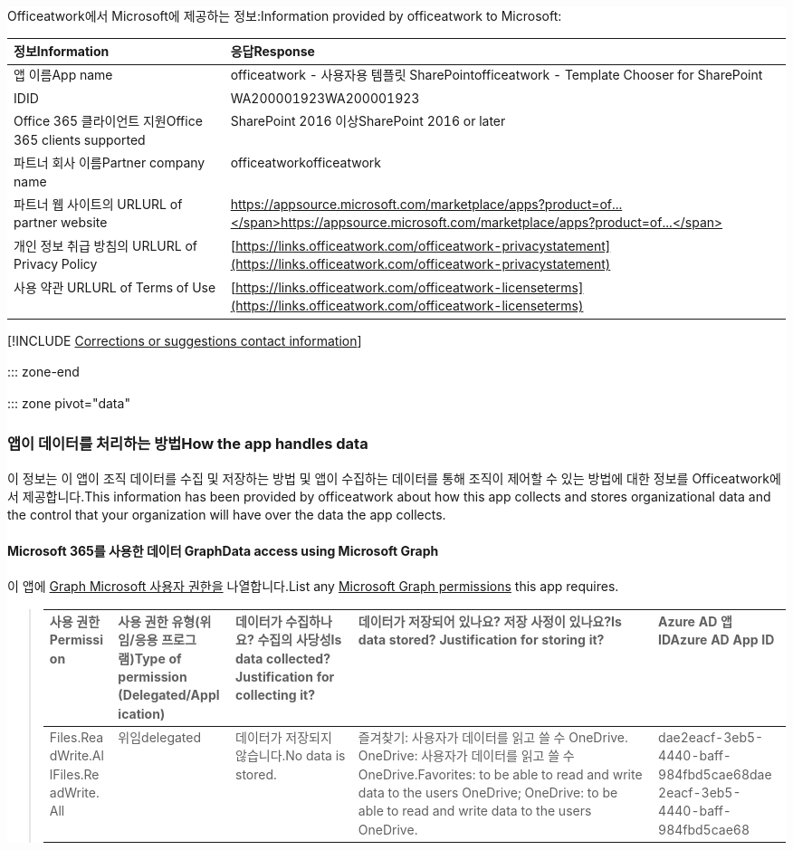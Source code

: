 <span data-ttu-id="557d6-107">Officeatwork에서 Microsoft에 제공하는 정보:</span><span class="sxs-lookup"><span data-stu-id="557d6-107">Information provided by officeatwork to Microsoft:</span></span>

| <span data-ttu-id="557d6-108">**정보**</span><span class="sxs-lookup"><span data-stu-id="557d6-108">**Information**</span></span> | <span data-ttu-id="557d6-109">**응답**</span><span class="sxs-lookup"><span data-stu-id="557d6-109">**Response**</span></span> |
|:----------------|:-------------|
| <span data-ttu-id="557d6-110">앱 이름</span><span class="sxs-lookup"><span data-stu-id="557d6-110">App name</span></span> | <span data-ttu-id="557d6-111">officeatwork - 사용자용 템플릿 SharePoint</span><span class="sxs-lookup"><span data-stu-id="557d6-111">officeatwork - Template Chooser for SharePoint</span></span> |
| <span data-ttu-id="557d6-112">ID</span><span class="sxs-lookup"><span data-stu-id="557d6-112">ID</span></span> | <span data-ttu-id="557d6-113">WA200001923</span><span class="sxs-lookup"><span data-stu-id="557d6-113">WA200001923</span></span> |
| <span data-ttu-id="557d6-114">Office 365 클라이언트 지원</span><span class="sxs-lookup"><span data-stu-id="557d6-114">Office 365 clients supported</span></span> | <span data-ttu-id="557d6-115">SharePoint 2016 이상</span><span class="sxs-lookup"><span data-stu-id="557d6-115">SharePoint 2016 or later</span></span> |
| <span data-ttu-id="557d6-116">파트너 회사 이름</span><span class="sxs-lookup"><span data-stu-id="557d6-116">Partner company name</span></span> | <span data-ttu-id="557d6-117">officeatwork</span><span class="sxs-lookup"><span data-stu-id="557d6-117">officeatwork</span></span> |
| <span data-ttu-id="557d6-118">파트너 웹 사이트의 URL</span><span class="sxs-lookup"><span data-stu-id="557d6-118">URL of partner website</span></span> | [<span data-ttu-id="557d6-119"> https://appsource.microsoft.com/marketplace/apps?product=of...</span><span class="sxs-lookup"><span data-stu-id="557d6-119">https://appsource.microsoft.com/marketplace/apps?product=of...</span></span>](https://appsource.microsoft.com/marketplace/apps?product=office) |
| <span data-ttu-id="557d6-120">개인 정보 취급 방침의 URL</span><span class="sxs-lookup"><span data-stu-id="557d6-120">URL of Privacy Policy</span></span> | [https://links.officeatwork.com/officeatwork-privacystatement](https://links.officeatwork.com/officeatwork-privacystatement) |
| <span data-ttu-id="557d6-121">사용 약관 URL</span><span class="sxs-lookup"><span data-stu-id="557d6-121">URL of Terms of Use</span></span> | [https://links.officeatwork.com/officeatwork-licenseterms](https://links.officeatwork.com/officeatwork-licenseterms) |

 [!INCLUDE [Corrections or suggestions contact information](../includes/corrections-or-suggestions.md)]

::: zone-end

::: zone pivot="data"

### <a name="how-the-app-handles-data"></a><span data-ttu-id="557d6-122">앱이 데이터를 처리하는 방법</span><span class="sxs-lookup"><span data-stu-id="557d6-122">How the app handles data</span></span>

<span data-ttu-id="557d6-123">이 정보는 이 앱이 조직 데이터를 수집 및 저장하는 방법 및 앱이 수집하는 데이터를 통해 조직이 제어할 수 있는 방법에 대한 정보를 Officeatwork에서 제공합니다.</span><span class="sxs-lookup"><span data-stu-id="557d6-123">This information has been provided by officeatwork about how this app collects and stores organizational data and the control that your organization will have over the data the app collects.</span></span>

#### <a name="data-access-using-microsoft-graph"></a><span data-ttu-id="557d6-124">Microsoft 365를 사용한 데이터 Graph</span><span class="sxs-lookup"><span data-stu-id="557d6-124">Data access using Microsoft Graph</span></span>

<span data-ttu-id="557d6-125">이 앱에 [Graph Microsoft 사용자 권한을](https://docs.microsoft.com/graph/permissions-reference) 나열합니다.</span><span class="sxs-lookup"><span data-stu-id="557d6-125">List any [Microsoft Graph permissions](https://docs.microsoft.com/graph/permissions-reference) this app requires.</span></span>

>| <span data-ttu-id="557d6-126">**사용 권한**</span><span class="sxs-lookup"><span data-stu-id="557d6-126">**Permission**</span></span>  | <span data-ttu-id="557d6-127">**사용 권한 유형(위임/응용 프로그램)**</span><span class="sxs-lookup"><span data-stu-id="557d6-127">**Type of permission (Delegated/Application)**</span></span> | <span data-ttu-id="557d6-128">**데이터가 수집하나요? 수집의 사당성**</span><span class="sxs-lookup"><span data-stu-id="557d6-128">**Is data collected? Justification for collecting it?**</span></span> | <span data-ttu-id="557d6-129">**데이터가 저장되어 있나요? 저장 사정이 있나요?**</span><span class="sxs-lookup"><span data-stu-id="557d6-129">**Is data stored? Justification for storing it?**</span></span> | <span data-ttu-id="557d6-130">**Azure AD 앱 ID**</span><span class="sxs-lookup"><span data-stu-id="557d6-130">**Azure AD App ID**</span></span> |
>|:----------------|:--------------------|:---------------------------------------------------|:--------------------------|:--------------------------|
>| <span data-ttu-id="557d6-131">Files.ReadWrite.All</span><span class="sxs-lookup"><span data-stu-id="557d6-131">Files.ReadWrite.All</span></span> | <span data-ttu-id="557d6-132">위임</span><span class="sxs-lookup"><span data-stu-id="557d6-132">delegated</span></span> | <span data-ttu-id="557d6-133">데이터가 저장되지 않습니다.</span><span class="sxs-lookup"><span data-stu-id="557d6-133">No data is stored.</span></span> | <span data-ttu-id="557d6-134">즐겨찾기: 사용자가 데이터를 읽고 쓸 수 OneDrive. OneDrive: 사용자가 데이터를 읽고 쓸 수 OneDrive.</span><span class="sxs-lookup"><span data-stu-id="557d6-134">Favorites: to be able to read and write data to the users OneDrive; OneDrive: to be able to read and write data to the users OneDrive.</span></span> | <span data-ttu-id="557d6-135">dae2eacf-3eb5-4440-baff-984fbd5cae68</span><span class="sxs-lookup"><span data-stu-id="557d6-135">dae2eacf-3eb5-4440-baff-984fbd5cae68</span></span> |
